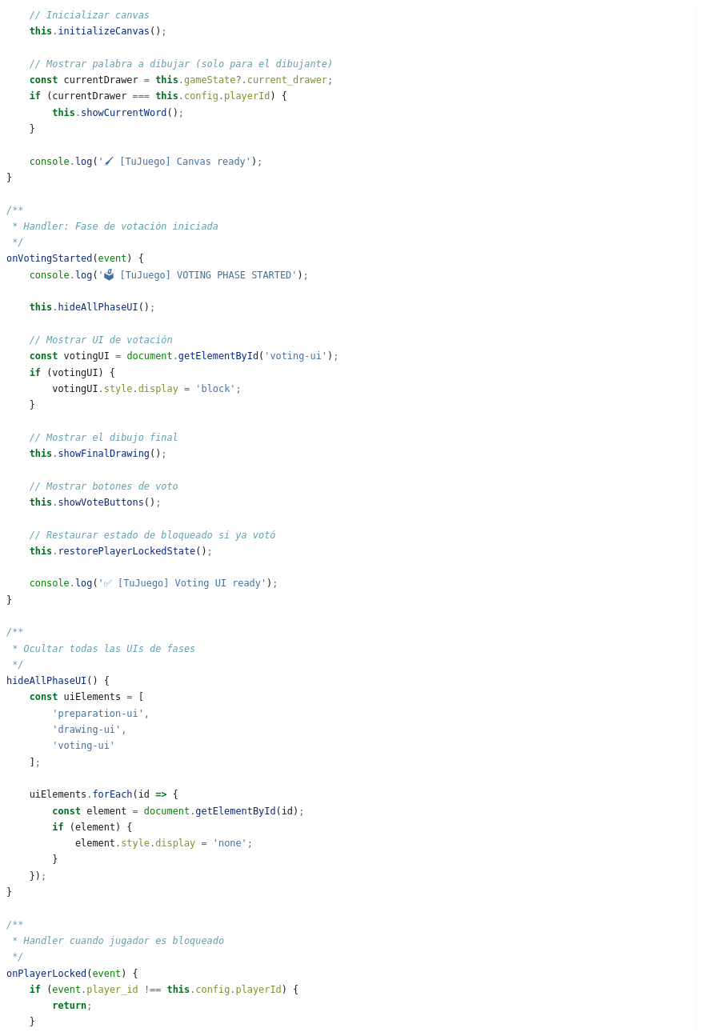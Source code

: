 ```javascript
    // Inicializar canvas
    this.initializeCanvas();

    // Mostrar palabra a dibujar (solo para el dibujante)
    const currentDrawer = this.gameState?.current_drawer;
    if (currentDrawer === this.config.playerId) {
        this.showCurrentWord();
    }

    console.log('🖌️ [TuJuego] Canvas ready');
}

/**
 * Handler: Fase de votación iniciada
 */
onVotingStarted(event) {
    console.log('🗳️ [TuJuego] VOTING PHASE STARTED');

    this.hideAllPhaseUI();

    // Mostrar UI de votación
    const votingUI = document.getElementById('voting-ui');
    if (votingUI) {
        votingUI.style.display = 'block';
    }

    // Mostrar el dibujo final
    this.showFinalDrawing();

    // Mostrar botones de voto
    this.showVoteButtons();

    // Restaurar estado de bloqueado si ya votó
    this.restorePlayerLockedState();

    console.log('✅ [TuJuego] Voting UI ready');
}

/**
 * Ocultar todas las UIs de fases
 */
hideAllPhaseUI() {
    const uiElements = [
        'preparation-ui',
        'drawing-ui',
        'voting-ui'
    ];

    uiElements.forEach(id => {
        const element = document.getElementById(id);
        if (element) {
            element.style.display = 'none';
        }
    });
}

/**
 * Handler cuando jugador es bloqueado
 */
onPlayerLocked(event) {
    if (event.player_id !== this.config.playerId) {
        return;
    }
```